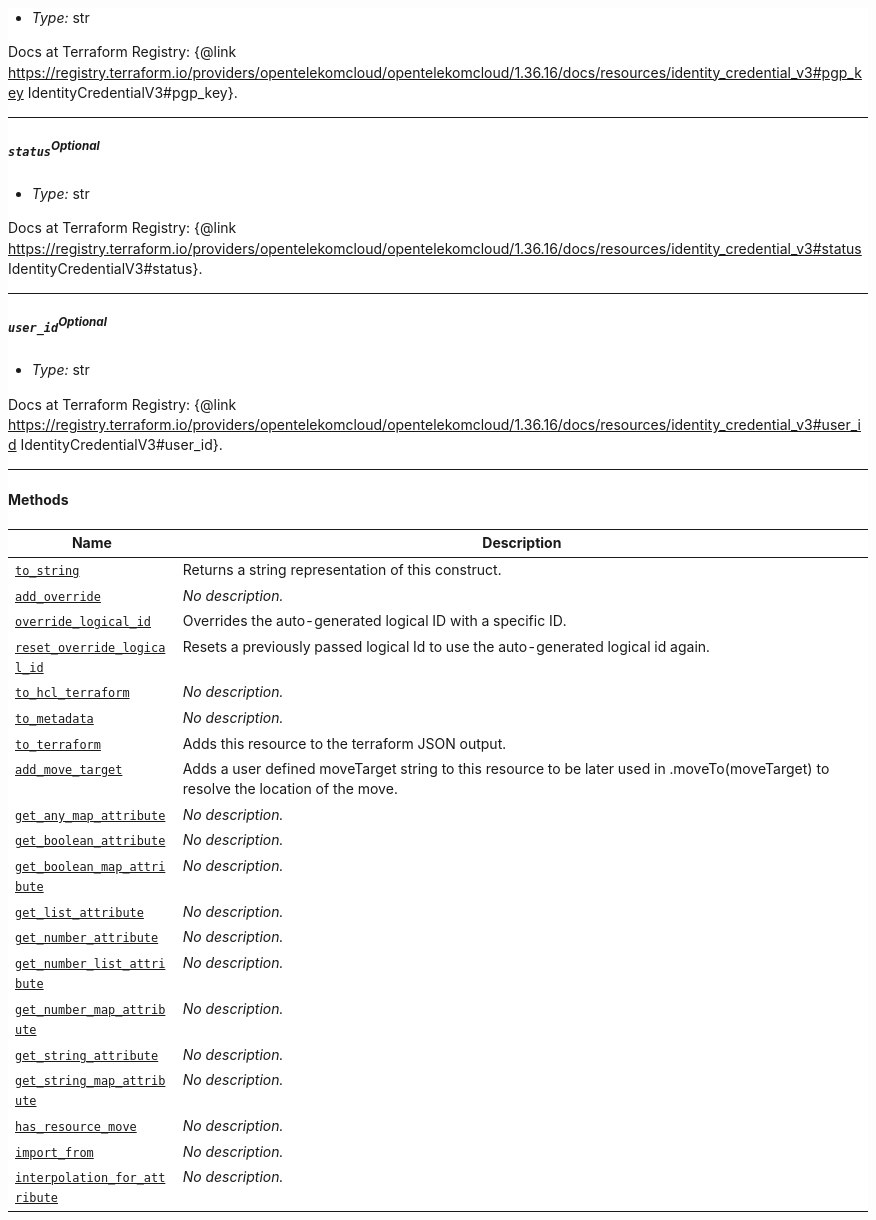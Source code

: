 - *Type:* str

Docs at Terraform Registry: {@link https://registry.terraform.io/providers/opentelekomcloud/opentelekomcloud/1.36.16/docs/resources/identity_credential_v3#pgp_key IdentityCredentialV3#pgp_key}.

---

##### `status`<sup>Optional</sup> <a name="status" id="@cdktf/provider-opentelekomcloud.identityCredentialV3.IdentityCredentialV3.Initializer.parameter.status"></a>

- *Type:* str

Docs at Terraform Registry: {@link https://registry.terraform.io/providers/opentelekomcloud/opentelekomcloud/1.36.16/docs/resources/identity_credential_v3#status IdentityCredentialV3#status}.

---

##### `user_id`<sup>Optional</sup> <a name="user_id" id="@cdktf/provider-opentelekomcloud.identityCredentialV3.IdentityCredentialV3.Initializer.parameter.userId"></a>

- *Type:* str

Docs at Terraform Registry: {@link https://registry.terraform.io/providers/opentelekomcloud/opentelekomcloud/1.36.16/docs/resources/identity_credential_v3#user_id IdentityCredentialV3#user_id}.

---

#### Methods <a name="Methods" id="Methods"></a>

| **Name** | **Description** |
| --- | --- |
| <code><a href="#@cdktf/provider-opentelekomcloud.identityCredentialV3.IdentityCredentialV3.toString">to_string</a></code> | Returns a string representation of this construct. |
| <code><a href="#@cdktf/provider-opentelekomcloud.identityCredentialV3.IdentityCredentialV3.addOverride">add_override</a></code> | *No description.* |
| <code><a href="#@cdktf/provider-opentelekomcloud.identityCredentialV3.IdentityCredentialV3.overrideLogicalId">override_logical_id</a></code> | Overrides the auto-generated logical ID with a specific ID. |
| <code><a href="#@cdktf/provider-opentelekomcloud.identityCredentialV3.IdentityCredentialV3.resetOverrideLogicalId">reset_override_logical_id</a></code> | Resets a previously passed logical Id to use the auto-generated logical id again. |
| <code><a href="#@cdktf/provider-opentelekomcloud.identityCredentialV3.IdentityCredentialV3.toHclTerraform">to_hcl_terraform</a></code> | *No description.* |
| <code><a href="#@cdktf/provider-opentelekomcloud.identityCredentialV3.IdentityCredentialV3.toMetadata">to_metadata</a></code> | *No description.* |
| <code><a href="#@cdktf/provider-opentelekomcloud.identityCredentialV3.IdentityCredentialV3.toTerraform">to_terraform</a></code> | Adds this resource to the terraform JSON output. |
| <code><a href="#@cdktf/provider-opentelekomcloud.identityCredentialV3.IdentityCredentialV3.addMoveTarget">add_move_target</a></code> | Adds a user defined moveTarget string to this resource to be later used in .moveTo(moveTarget) to resolve the location of the move. |
| <code><a href="#@cdktf/provider-opentelekomcloud.identityCredentialV3.IdentityCredentialV3.getAnyMapAttribute">get_any_map_attribute</a></code> | *No description.* |
| <code><a href="#@cdktf/provider-opentelekomcloud.identityCredentialV3.IdentityCredentialV3.getBooleanAttribute">get_boolean_attribute</a></code> | *No description.* |
| <code><a href="#@cdktf/provider-opentelekomcloud.identityCredentialV3.IdentityCredentialV3.getBooleanMapAttribute">get_boolean_map_attribute</a></code> | *No description.* |
| <code><a href="#@cdktf/provider-opentelekomcloud.identityCredentialV3.IdentityCredentialV3.getListAttribute">get_list_attribute</a></code> | *No description.* |
| <code><a href="#@cdktf/provider-opentelekomcloud.identityCredentialV3.IdentityCredentialV3.getNumberAttribute">get_number_attribute</a></code> | *No description.* |
| <code><a href="#@cdktf/provider-opentelekomcloud.identityCredentialV3.IdentityCredentialV3.getNumberListAttribute">get_number_list_attribute</a></code> | *No description.* |
| <code><a href="#@cdktf/provider-opentelekomcloud.identityCredentialV3.IdentityCredentialV3.getNumberMapAttribute">get_number_map_attribute</a></code> | *No description.* |
| <code><a href="#@cdktf/provider-opentelekomcloud.identityCredentialV3.IdentityCredentialV3.getStringAttribute">get_string_attribute</a></code> | *No description.* |
| <code><a href="#@cdktf/provider-opentelekomcloud.identityCredentialV3.IdentityCredentialV3.getStringMapAttribute">get_string_map_attribute</a></code> | *No description.* |
| <code><a href="#@cdktf/provider-opentelekomcloud.identityCredentialV3.IdentityCredentialV3.hasResourceMove">has_resource_move</a></code> | *No description.* |
| <code><a href="#@cdktf/provider-opentelekomcloud.identityCredentialV3.IdentityCredentialV3.importFrom">import_from</a></code> | *No description.* |
| <code><a href="#@cdktf/provider-opentelekomcloud.identityCredentialV3.IdentityCredentialV3.interpolationForAttribute">interpolation_for_attribute</a></code> | *No description.* |
